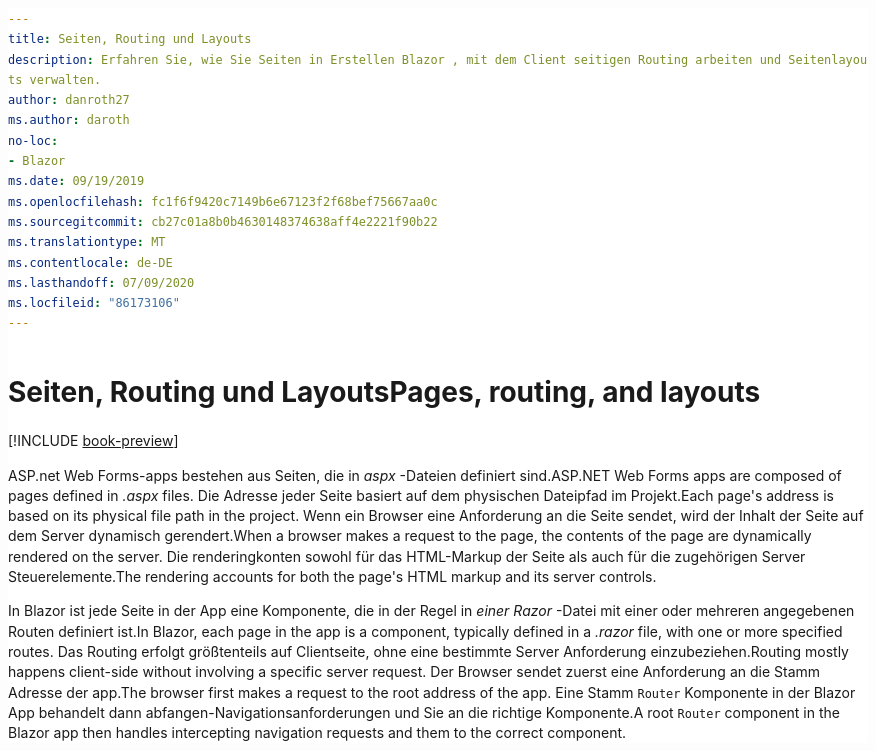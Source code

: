 ```yaml
---
title: Seiten, Routing und Layouts
description: Erfahren Sie, wie Sie Seiten in Erstellen Blazor , mit dem Client seitigen Routing arbeiten und Seitenlayouts verwalten.
author: danroth27
ms.author: daroth
no-loc:
- Blazor
ms.date: 09/19/2019
ms.openlocfilehash: fc1f6f9420c7149b6e67123f2f68bef75667aa0c
ms.sourcegitcommit: cb27c01a8b0b4630148374638aff4e2221f90b22
ms.translationtype: MT
ms.contentlocale: de-DE
ms.lasthandoff: 07/09/2020
ms.locfileid: "86173106"
---
```

# <a name="pages-routing-and-layouts"></a><span data-ttu-id="f7532-103">Seiten, Routing und Layouts</span><span class="sxs-lookup"><span data-stu-id="f7532-103">Pages, routing, and layouts</span></span>

[!INCLUDE [book-preview](../../../includes/book-preview.md)]

<span data-ttu-id="f7532-104">ASP.net Web Forms-apps bestehen aus Seiten, die in *aspx* -Dateien definiert sind.</span><span class="sxs-lookup"><span data-stu-id="f7532-104">ASP.NET Web Forms apps are composed of pages defined in *.aspx* files.</span></span> <span data-ttu-id="f7532-105">Die Adresse jeder Seite basiert auf dem physischen Dateipfad im Projekt.</span><span class="sxs-lookup"><span data-stu-id="f7532-105">Each page's address is based on its physical file path in the project.</span></span> <span data-ttu-id="f7532-106">Wenn ein Browser eine Anforderung an die Seite sendet, wird der Inhalt der Seite auf dem Server dynamisch gerendert.</span><span class="sxs-lookup"><span data-stu-id="f7532-106">When a browser makes a request to the page, the contents of the page are dynamically rendered on the server.</span></span> <span data-ttu-id="f7532-107">Die renderingkonten sowohl für das HTML-Markup der Seite als auch für die zugehörigen Server Steuerelemente.</span><span class="sxs-lookup"><span data-stu-id="f7532-107">The rendering accounts for both the page's HTML markup and its server controls.</span></span>

<span data-ttu-id="f7532-108">In Blazor ist jede Seite in der App eine Komponente, die in der Regel in *einer Razor* -Datei mit einer oder mehreren angegebenen Routen definiert ist.</span><span class="sxs-lookup"><span data-stu-id="f7532-108">In Blazor, each page in the app is a component, typically defined in a *.razor* file, with one or more specified routes.</span></span> <span data-ttu-id="f7532-109">Das Routing erfolgt größtenteils auf Clientseite, ohne eine bestimmte Server Anforderung einzubeziehen.</span><span class="sxs-lookup"><span data-stu-id="f7532-109">Routing mostly happens client-side without involving a specific server request.</span></span> <span data-ttu-id="f7532-110">Der Browser sendet zuerst eine Anforderung an die Stamm Adresse der app.</span><span class="sxs-lookup"><span data-stu-id="f7532-110">The browser first makes a request to the root address of the app.</span></span> <span data-ttu-id="f7532-111">Eine Stamm `Router` Komponente in der Blazor App behandelt dann abfangen-Navigationsanforderungen und Sie an die richtige Komponente.</span><span class="sxs-lookup"><span data-stu-id="f7532-111">A root `Router` component in the Blazor app then handles intercepting navigation requests and them to the correct component.</span></span>
